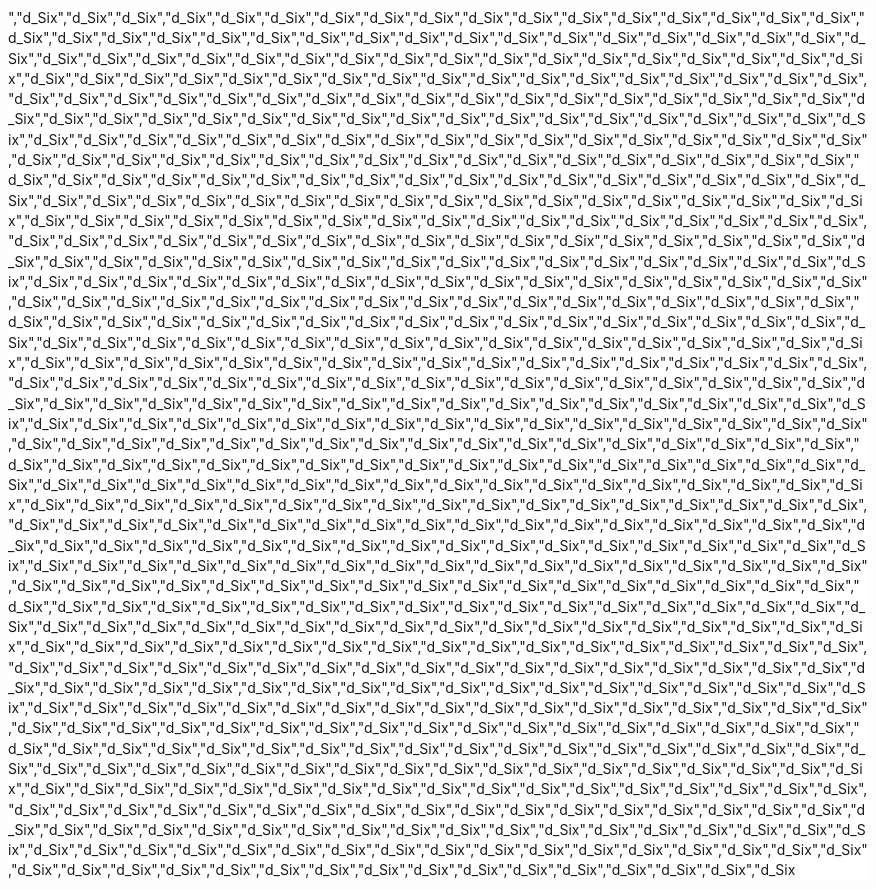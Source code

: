 ","d_Six","d_Six","d_Six","d_Six","d_Six","d_Six","d_Six","d_Six","d_Six","d_Six","d_Six","d_Six","d_Six","d_Six","d_Six","d_Six","d_Six","d_Six","d_Six","d_Six","d_Six","d_Six","d_Six","d_Six","d_Six","d_Six","d_Six","d_Six","d_Six","d_Six","d_Six","d_Six","d_Six","d_Six","d_Six","d_Six","d_Six","d_Six","d_Six","d_Six","d_Six","d_Six","d_Six","d_Six","d_Six","d_Six","d_Six","d_Six","d_Six","d_Six","d_Six","d_Six","d_Six","d_Six","d_Six","d_Six","d_Six","d_Six","d_Six","d_Six","d_Six","d_Six","d_Six","d_Six","d_Six","d_Six","d_Six","d_Six","d_Six","d_Six","d_Six","d_Six","d_Six","d_Six","d_Six","d_Six","d_Six","d_Six","d_Six","d_Six","d_Six","d_Six","d_Six","d_Six","d_Six","d_Six","d_Six","d_Six","d_Six","d_Six","d_Six","d_Six","d_Six","d_Six","d_Six","d_Six","d_Six","d_Six","d_Six","d_Six","d_Six","d_Six","d_Six","d_Six","d_Six","d_Six","d_Six","d_Six","d_Six","d_Six","d_Six","d_Six","d_Six","d_Six","d_Six","d_Six","d_Six","d_Six","d_Six","d_Six","d_Six","d_Six","d_Six","d_Six","d_Six","d_Six","d_Six","d_Six","d_Six","d_Six","d_Six","d_Six","d_Six","d_Six","d_Six","d_Six","d_Six","d_Six","d_Six","d_Six","d_Six","d_Six","d_Six","d_Six","d_Six","d_Six","d_Six","d_Six","d_Six","d_Six","d_Six","d_Six","d_Six","d_Six","d_Six","d_Six","d_Six","d_Six","d_Six","d_Six","d_Six","d_Six","d_Six","d_Six","d_Six","d_Six","d_Six","d_Six","d_Six","d_Six","d_Six","d_Six","d_Six","d_Six","d_Six","d_Six","d_Six","d_Six","d_Six","d_Six","d_Six","d_Six","d_Six","d_Six","d_Six","d_Six","d_Six","d_Six","d_Six","d_Six","d_Six","d_Six","d_Six","d_Six","d_Six","d_Six","d_Six","d_Six","d_Six","d_Six","d_Six","d_Six","d_Six","d_Six","d_Six","d_Six","d_Six","d_Six","d_Six","d_Six","d_Six","d_Six","d_Six","d_Six","d_Six","d_Six","d_Six","d_Six","d_Six","d_Six","d_Six","d_Six","d_Six","d_Six","d_Six","d_Six","d_Six","d_Six","d_Six","d_Six","d_Six","d_Six","d_Six","d_Six","d_Six","d_Six","d_Six","d_Six","d_Six","d_Six","d_Six","d_Six","d_Six","d_Six","d_Six","d_Six","d_Six","d_Six","d_Six","d_Six","d_Six","d_Six","d_Six","d_Six","d_Six","d_Six","d_Six","d_Six","d_Six","d_Six","d_Six","d_Six","d_Six","d_Six","d_Six","d_Six","d_Six","d_Six","d_Six","d_Six","d_Six","d_Six","d_Six","d_Six","d_Six","d_Six","d_Six","d_Six","d_Six","d_Six","d_Six","d_Six","d_Six","d_Six","d_Six","d_Six","d_Six","d_Six","d_Six","d_Six","d_Six","d_Six","d_Six","d_Six","d_Six","d_Six","d_Six","d_Six","d_Six","d_Six","d_Six","d_Six","d_Six","d_Six","d_Six","d_Six","d_Six","d_Six","d_Six","d_Six","d_Six","d_Six","d_Six","d_Six","d_Six","d_Six","d_Six","d_Six","d_Six","d_Six","d_Six","d_Six","d_Six","d_Six","d_Six","d_Six","d_Six","d_Six","d_Six","d_Six","d_Six","d_Six","d_Six","d_Six","d_Six","d_Six","d_Six","d_Six","d_Six","d_Six","d_Six","d_Six","d_Six","d_Six","d_Six","d_Six","d_Six","d_Six","d_Six","d_Six","d_Six","d_Six","d_Six","d_Six","d_Six","d_Six","d_Six","d_Six","d_Six","d_Six","d_Six","d_Six","d_Six","d_Six","d_Six","d_Six","d_Six","d_Six","d_Six","d_Six","d_Six","d_Six","d_Six","d_Six","d_Six","d_Six","d_Six","d_Six","d_Six","d_Six","d_Six","d_Six","d_Six","d_Six","d_Six","d_Six","d_Six","d_Six","d_Six","d_Six","d_Six","d_Six","d_Six","d_Six","d_Six","d_Six","d_Six","d_Six","d_Six","d_Six","d_Six","d_Six","d_Six","d_Six","d_Six","d_Six","d_Six","d_Six","d_Six","d_Six","d_Six","d_Six","d_Six","d_Six","d_Six","d_Six","d_Six","d_Six","d_Six","d_Six","d_Six","d_Six","d_Six","d_Six","d_Six","d_Six","d_Six","d_Six","d_Six","d_Six","d_Six","d_Six","d_Six","d_Six","d_Six","d_Six","d_Six","d_Six","d_Six","d_Six","d_Six","d_Six","d_Six","d_Six","d_Six","d_Six","d_Six","d_Six","d_Six","d_Six","d_Six","d_Six","d_Six","d_Six","d_Six","d_Six","d_Six","d_Six","d_Six","d_Six","d_Six","d_Six","d_Six","d_Six","d_Six","d_Six","d_Six","d_Six","d_Six","d_Six","d_Six","d_Six","d_Six","d_Six","d_Six","d_Six","d_Six","d_Six","d_Six","d_Six","d_Six","d_Six","d_Six","d_Six","d_Six","d_Six","d_Six","d_Six","d_Six","d_Six","d_Six","d_Six","d_Six","d_Six","d_Six","d_Six","d_Six","d_Six","d_Six","d_Six","d_Six","d_Six","d_Six","d_Six","d_Six","d_Six","d_Six","d_Six","d_Six","d_Six","d_Six","d_Six","d_Six","d_Six","d_Six","d_Six","d_Six","d_Six","d_Six","d_Six","d_Six","d_Six","d_Six","d_Six","d_Six","d_Six","d_Six","d_Six","d_Six","d_Six","d_Six","d_Six","d_Six","d_Six","d_Six","d_Six","d_Six","d_Six","d_Six","d_Six","d_Six","d_Six","d_Six","d_Six","d_Six","d_Six","d_Six","d_Six","d_Six","d_Six","d_Six","d_Six","d_Six","d_Six","d_Six","d_Six","d_Six","d_Six","d_Six","d_Six","d_Six","d_Six","d_Six","d_Six","d_Six","d_Six","d_Six","d_Six","d_Six","d_Six","d_Six","d_Six","d_Six","d_Six","d_Six","d_Six","d_Six","d_Six","d_Six","d_Six","d_Six","d_Six","d_Six","d_Six","d_Six","d_Six","d_Six","d_Six","d_Six","d_Six","d_Six","d_Six","d_Six","d_Six","d_Six","d_Six","d_Six","d_Six","d_Six","d_Six","d_Six","d_Six","d_Six","d_Six","d_Six","d_Six","d_Six","d_Six","d_Six","d_Six","d_Six","d_Six","d_Six","d_Six","d_Six","d_Six","d_Six","d_Six","d_Six","d_Six","d_Six","d_Six","d_Six","d_Six","d_Six","d_Six","d_Six","d_Six","d_Six","d_Six","d_Six","d_Six","d_Six","d_Six","d_Six","d_Six","d_Six","d_Six","d_Six","d_Six","d_Six","d_Six","d_Six","d_Six","d_Six","d_Six","d_Six","d_Six","d_Six","d_Six","d_Six","d_Six","d_Six","d_Six","d_Six","d_Six","d_Six","d_Six","d_Six","d_Six","d_Six","d_Six","d_Six","d_Six","d_Six","d_Six","d_Six","d_Six","d_Six","d_Six","d_Six","d_Six","d_Six","d_Six","d_Six","d_Six","d_Six","d_Six","d_Six","d_Six","d_Six","d_Six","d_Six","d_Six","d_Six","d_Six","d_Six","d_Six","d_Six","d_Six","d_Six","d_Six","d_Six","d_Six","d_Six","d_Six","d_Six","d_Six","d_Six","d_Six","d_Six","d_Six","d_Six","d_Six","d_Six","d_Six","d_Six","d_Six","d_Six","d_Six","d_Six","d_Six","d_Six","d_Six","d_Six","d_Six","d_Six","d_Six","d_Six","d_Six","d_Six","d_Six","d_Six","d_Six","d_Six","d_Six","d_Six","d_Six","d_Six","d_Six","d_Six","d_Six","d_Six","d_Six","d_Six","d_Six","d_Six","d_Six","d_Six","d_Six","d_Six","d_Six